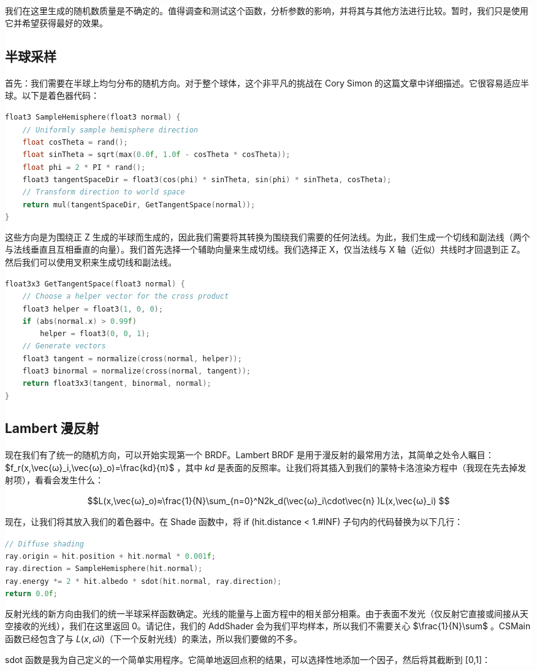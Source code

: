 我们在这里生成的随机数质量是不确定的。值得调查和测试这个函数，分析参数的影响，并将其与其他方法进行比较。暂时，我们只是使用它并希望获得最好的效果。

## 半球采样

首先：我们需要在半球上均匀分布的随机方向。对于整个球体，这个非平凡的挑战在 Cory Simon 的这篇文章中详细描述。它很容易适应半球。以下是着色器代码：

```c
float3 SampleHemisphere(float3 normal) {
    // Uniformly sample hemisphere direction
    float cosTheta = rand();
    float sinTheta = sqrt(max(0.0f, 1.0f - cosTheta * cosTheta));
    float phi = 2 * PI * rand();
    float3 tangentSpaceDir = float3(cos(phi) * sinTheta, sin(phi) * sinTheta, cosTheta);
    // Transform direction to world space
    return mul(tangentSpaceDir, GetTangentSpace(normal));
}
```

这些方向是为围绕正 Z 生成的半球而生成的，因此我们需要将其转换为围绕我们需要的任何法线。为此，我们生成一个切线和副法线（两个与法线垂直且互相垂直的向量）。我们首先选择一个辅助向量来生成切线。我们选择正 X，仅当法线与 X 轴（近似）共线时才回退到正 Z。然后我们可以使用叉积来生成切线和副法线。

```c
float3x3 GetTangentSpace(float3 normal) {
    // Choose a helper vector for the cross product
    float3 helper = float3(1, 0, 0);
    if (abs(normal.x) > 0.99f)
        helper = float3(0, 0, 1);
    // Generate vectors
    float3 tangent = normalize(cross(normal, helper));
    float3 binormal = normalize(cross(normal, tangent));
    return float3x3(tangent, binormal, normal);
}
```

## Lambert 漫反射

现在我们有了统一的随机方向，可以开始实现第一个 BRDF。Lambert BRDF 是用于漫反射的最常用方法，其简单之处令人瞩目： $f_r(x,\vec{ω}_i,\vec{ω}_o)=\frac{kd}{π}$ ，其中 $kd$ 是表面的反照率。让我们将其插入到我们的蒙特卡洛渲染方程中（我现在先去掉发射项），看看会发生什么：

$$L(x,\vec{ω}_o)≈\frac{1}{N}\sum_{n=0}^N2k_d(\vec{ω}_i\cdot\vec{n} )L(x,\vec{ω}_i) $$

 现在，让我们将其放入我们的着色器中。在 Shade 函数中，将 if (hit.distance < 1.#INF) 子句内的代码替换为以下几行：

```c
// Diffuse shading
ray.origin = hit.position + hit.normal * 0.001f;
ray.direction = SampleHemisphere(hit.normal);
ray.energy *= 2 * hit.albedo * sdot(hit.normal, ray.direction);
return 0.0f;
```

反射光线的新方向由我们的统一半球采样函数确定。光线的能量与上面方程中的相关部分相乘。由于表面不发光（仅反射它直接或间接从天空接收的光线），我们在这里返回 0。请记住，我们的 AddShader 会为我们平均样本，所以我们不需要关心 $\frac{1}{N}\sum$ 。CSMain 函数已经包含了与 $L(x,ω⃗ i)$（下一个反射光线）的乘法，所以我们要做的不多。

sdot 函数是我为自己定义的一个简单实用程序。它简单地返回点积的结果，可以选择性地添加一个因子，然后将其截断到 [0,1]：
